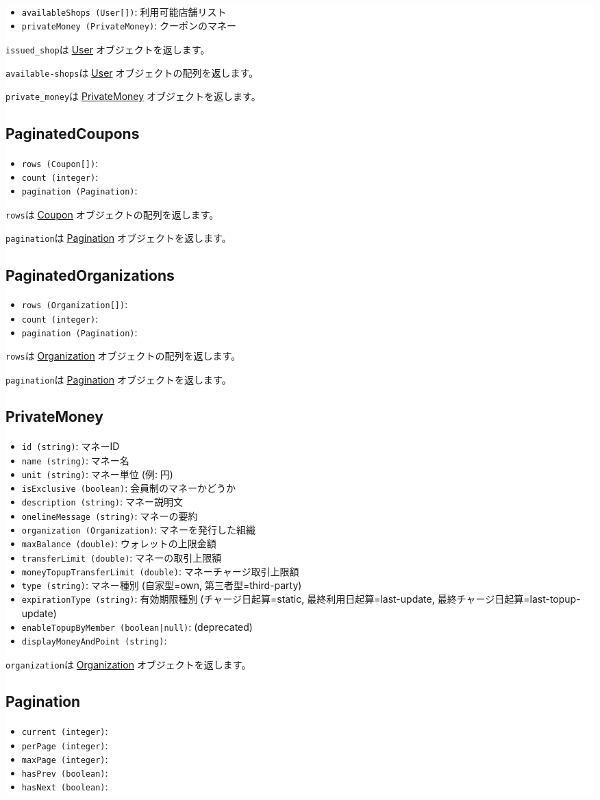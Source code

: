 * `availableShops (User[])`: 利用可能店舗リスト
* `privateMoney (PrivateMoney)`: クーポンのマネー

`issued_shop`は [User](#user) オブジェクトを返します。

`available-shops`は [User](#user) オブジェクトの配列を返します。

`private_money`は [PrivateMoney](#private-money) オブジェクトを返します。

<a name="paginated-coupons"></a>
## PaginatedCoupons
* `rows (Coupon[])`: 
* `count (integer)`: 
* `pagination (Pagination)`: 

`rows`は [Coupon](#coupon) オブジェクトの配列を返します。

`pagination`は [Pagination](#pagination) オブジェクトを返します。

<a name="paginated-organizations"></a>
## PaginatedOrganizations
* `rows (Organization[])`: 
* `count (integer)`: 
* `pagination (Pagination)`: 

`rows`は [Organization](#organization) オブジェクトの配列を返します。

`pagination`は [Pagination](#pagination) オブジェクトを返します。

<a name="private-money"></a>
## PrivateMoney
* `id (string)`: マネーID
* `name (string)`: マネー名
* `unit (string)`: マネー単位 (例: 円)
* `isExclusive (boolean)`: 会員制のマネーかどうか
* `description (string)`: マネー説明文
* `onelineMessage (string)`: マネーの要約
* `organization (Organization)`: マネーを発行した組織
* `maxBalance (double)`: ウォレットの上限金額
* `transferLimit (double)`: マネーの取引上限額
* `moneyTopupTransferLimit (double)`: マネーチャージ取引上限額
* `type (string)`: マネー種別 (自家型=own, 第三者型=third-party)
* `expirationType (string)`: 有効期限種別 (チャージ日起算=static, 最終利用日起算=last-update, 最終チャージ日起算=last-topup-update)
* `enableTopupByMember (boolean|null)`:  (deprecated)
* `displayMoneyAndPoint (string)`: 

`organization`は [Organization](#organization) オブジェクトを返します。

<a name="pagination"></a>
## Pagination
* `current (integer)`: 
* `perPage (integer)`: 
* `maxPage (integer)`: 
* `hasPrev (boolean)`: 
* `hasNext (boolean)`: 
